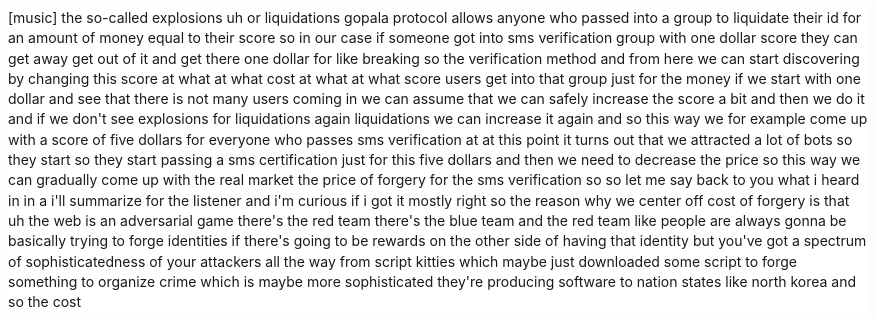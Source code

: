 [music]
the so-called explosions
uh
or liquidations
gopala protocol allows anyone who passed
into a group to liquidate their id
for
an amount of money equal to their score
so in our case if someone got into sms
verification group with one dollar score
they can get away
get out of it and get
there one dollar
for like breaking so
the verification method
and from here we can
start
discovering
by changing this score
at what at what cost at what at what
score users get into that group just for
the money
if we start with one dollar and see that
there is not many users coming in
we can assume that we can safely
increase the score a bit
and then we do it and if we don't see
explosions for liquidations again
liquidations we can increase it again
and so this way we
for example come up with a score of five
dollars for everyone who passes sms
verification
at at this point it turns out that
we attracted a lot of bots so they start
so they start
passing a sms certification just for
this five dollars
and
then we need to decrease the price so
this way we can gradually come up with
the
real
market the price of forgery for the sms
verification
so so let me say back to you what i
heard in in a i'll summarize for the
listener and i'm curious if i got it
mostly right so the reason why we center
off cost of forgery is that uh the web
is an adversarial game there's the red
team there's the blue team
and the red team like people are always
gonna be basically trying to forge
identities if there's going to be
rewards on the other side of having that
identity but you've got a spectrum of
sophisticatedness of your attackers all
the way from script kitties
which maybe just downloaded some script
to forge something to organize crime
which is maybe more sophisticated
they're producing software to nation
states like north korea and so the cost